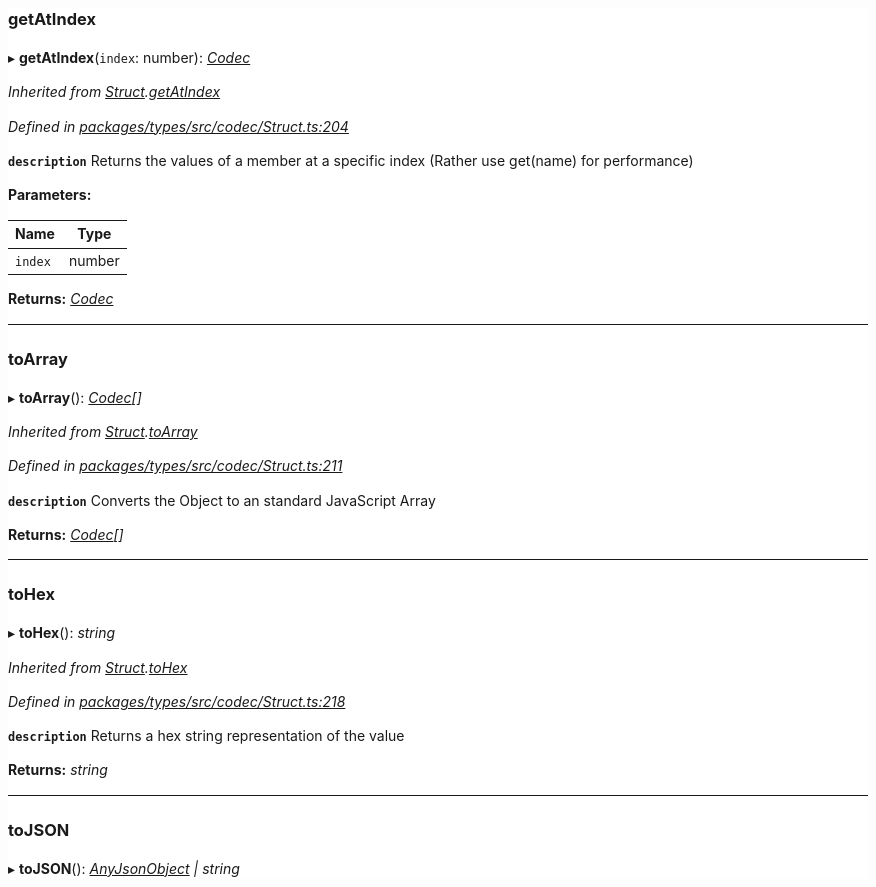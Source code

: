 ###  getAtIndex

▸ **getAtIndex**(`index`: number): *[Codec](_types_.codec.md)*

*Inherited from [Struct](../classes/_codec_struct_.struct.md).[getAtIndex](../classes/_codec_struct_.struct.md#getatindex)*

*Defined in [packages/types/src/codec/Struct.ts:204](https://github.com/polkadot-js/api/blob/8ba402963/packages/types/src/codec/Struct.ts#L204)*

**`description`** Returns the values of a member at a specific index (Rather use get(name) for performance)

**Parameters:**

Name | Type |
------ | ------ |
`index` | number |

**Returns:** *[Codec](_types_.codec.md)*

___

###  toArray

▸ **toArray**(): *[Codec](_types_.codec.md)[]*

*Inherited from [Struct](../classes/_codec_struct_.struct.md).[toArray](../classes/_codec_struct_.struct.md#toarray)*

*Defined in [packages/types/src/codec/Struct.ts:211](https://github.com/polkadot-js/api/blob/8ba402963/packages/types/src/codec/Struct.ts#L211)*

**`description`** Converts the Object to an standard JavaScript Array

**Returns:** *[Codec](_types_.codec.md)[]*

___

###  toHex

▸ **toHex**(): *string*

*Inherited from [Struct](../classes/_codec_struct_.struct.md).[toHex](../classes/_codec_struct_.struct.md#tohex)*

*Defined in [packages/types/src/codec/Struct.ts:218](https://github.com/polkadot-js/api/blob/8ba402963/packages/types/src/codec/Struct.ts#L218)*

**`description`** Returns a hex string representation of the value

**Returns:** *string*

___

###  toJSON

▸ **toJSON**(): *[AnyJsonObject](_types_.anyjsonobject.md) | string*
